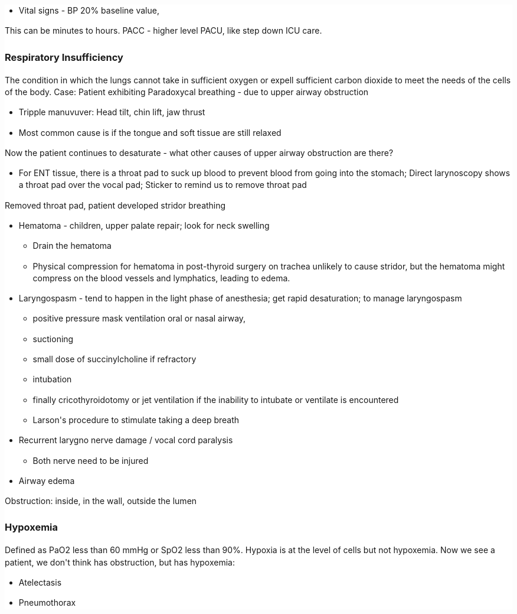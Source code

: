 -   Vital signs - BP 20% baseline value,

This can be minutes to hours. PACC - higher level PACU, like step down ICU care.

### Respiratory Insufficiency

The condition in which the lungs cannot take in sufficient oxygen or expell sufficient carbon dioxide to meet the needs of the cells of the body. Case: Patient exhibiting Paradoxycal breathing - due to upper airway obstruction

-   Tripple manuvuver: Head tilt, chin lift, jaw thrust

-   Most common cause is if the tongue and soft tissue are still relaxed

Now the patient continues to desaturate - what other causes of upper airway obstruction are there?

-   For ENT tissue, there is a throat pad to suck up blood to prevent blood from going into the stomach; Direct larynoscopy shows a throat pad over the vocal pad; Sticker to remind us to remove throat pad

Removed throat pad, patient developed stridor breathing

-   Hematoma - children, upper palate repair; look for neck swelling

    -   Drain the hematoma

    -   Physical compression for hematoma in post-thyroid surgery on trachea unlikely to cause stridor, but the hematoma might compress on the blood vessels and lymphatics, leading to edema.

-   Laryngospasm - tend to happen in the light phase of anesthesia; get rapid desaturation; to manage laryngospasm

    -   positive pressure mask ventilation oral or nasal airway,

    -   suctioning

    -   small dose of succinylcholine if refractory

    -   intubation

    -   finally cricothyroidotomy or jet ventilation if the inability to intubate or ventilate is encountered

    -   Larson's procedure to stimulate taking a deep breath

-   Recurrent larygno nerve damage / vocal cord paralysis

    -   Both nerve need to be injured

-   Airway edema

Obstruction: inside, in the wall, outside the lumen

### Hypoxemia

Defined as PaO2 less than 60 mmHg or SpO2 less than 90%. Hypoxia is at the level of cells but not hypoxemia. Now we see a patient, we don't think has obstruction, but has hypoxemia:

-   Atelectasis

-   Pneumothorax
